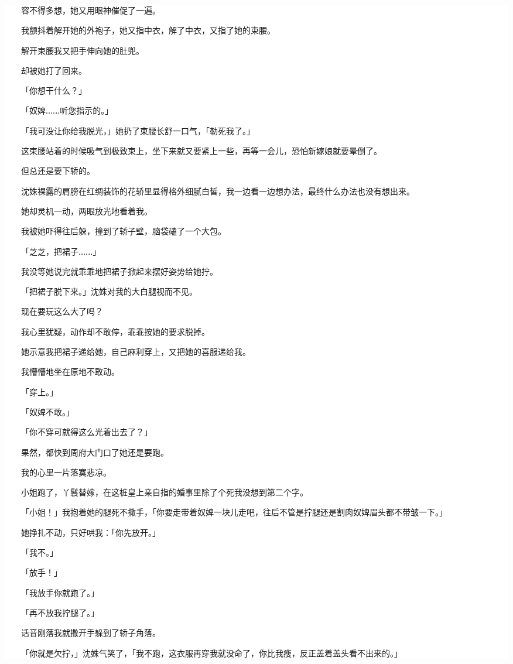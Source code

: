 &emsp;&emsp;容不得多想，她又用眼神催促了一遍。  
  
&emsp;&emsp;我颤抖着解开她的外袍子，她又指中衣，解了中衣，又指了她的束腰。  
  
&emsp;&emsp;解开束腰我又把手伸向她的肚兜。  
  
&emsp;&emsp;却被她打了回来。  
  
&emsp;&emsp;「你想干什么？」  
  
&emsp;&emsp;「奴婢......听您指示的。」  
  
&emsp;&emsp;「我可没让你给我脱光，」她扔了束腰长舒一口气，「勒死我了。」  
  
&emsp;&emsp;这束腰站着的时候吸气到极致束上，坐下来就又要紧上一些，再等一会儿，恐怕新嫁娘就要晕倒了。  
  
&emsp;&emsp;但总还是要下轿的。  
  
&emsp;&emsp;沈姝裸露的肩膀在红绸装饰的花轿里显得格外细腻白皙，我一边看一边想办法，最终什么办法也没有想出来。  
  
&emsp;&emsp;她却灵机一动，两眼放光地看着我。  
  
&emsp;&emsp;我被她吓得往后躲，撞到了轿子壁，脑袋磕了一个大包。  
  
&emsp;&emsp;「芝芝，把裙子......」  
  
&emsp;&emsp;我没等她说完就乖乖地把裙子掀起来摆好姿势给她拧。  
  
&emsp;&emsp;「把裙子脱下来。」沈姝对我的大白腿视而不见。  
  
&emsp;&emsp;现在要玩这么大了吗？  
  
&emsp;&emsp;我心里犹疑，动作却不敢停，乖乖按她的要求脱掉。  
  
&emsp;&emsp;她示意我把裙子递给她，自己麻利穿上，又把她的喜服递给我。  
  
&emsp;&emsp;我懵懵地坐在原地不敢动。  
  
&emsp;&emsp;「穿上。」  
  
&emsp;&emsp;「奴婢不敢。」  
  
&emsp;&emsp;「你不穿可就得这么光着出去了？」  
  
&emsp;&emsp;果然，都快到周府大门口了她还是要跑。  
  
&emsp;&emsp;我的心里一片落寞悲凉。  
  
&emsp;&emsp;小姐跑了，丫鬟替嫁，在这桩皇上亲自指的婚事里除了个死我没想到第二个字。  
  
&emsp;&emsp;「小姐！」我抱着她的腿死不撒手，「你要走带着奴婢一块儿走吧，往后不管是拧腿还是割肉奴婢眉头都不带皱一下。」  
  
&emsp;&emsp;她挣扎不动，只好哄我：「你先放开。」  
  
&emsp;&emsp;「我不。」  
  
&emsp;&emsp;「放手！」  
  
&emsp;&emsp;「我放手你就跑了。」  
  
&emsp;&emsp;「再不放我拧腿了。」  
  
&emsp;&emsp;话音刚落我就撒开手躲到了轿子角落。  
  
&emsp;&emsp;「你就是欠拧，」沈姝气笑了，「我不跑，这衣服再穿我就没命了，你比我瘦，反正盖着盖头看不出来的。」  
  